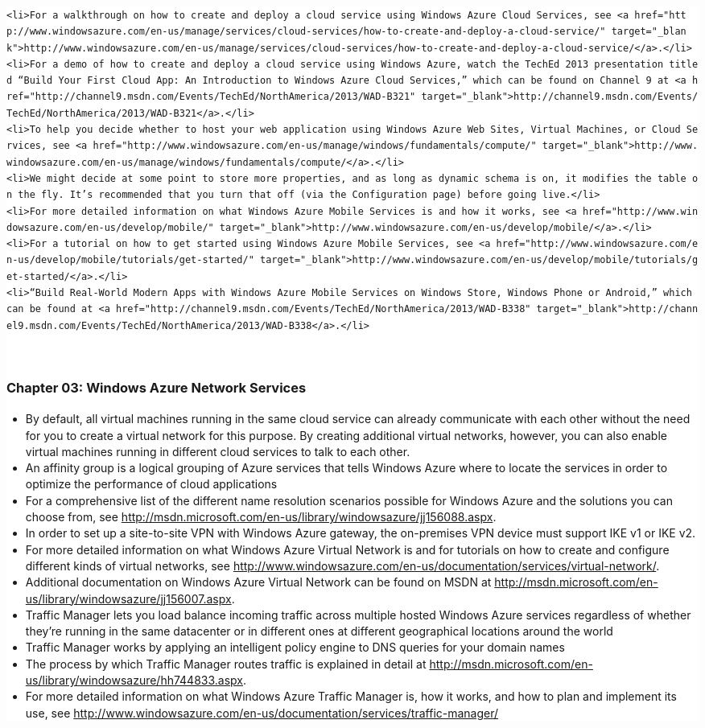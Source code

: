 	<li>For a walkthrough on how to create and deploy a cloud service using Windows Azure Cloud Services, see <a href="http://www.windowsazure.com/en-us/manage/services/cloud-services/how-to-create-and-deploy-a-cloud-service/" target="_blank">http://www.windowsazure.com/en-us/manage/services/cloud-services/how-to-create-and-deploy-a-cloud-service/</a>.</li>
	<li>For a demo of how to create and deploy a cloud service using Windows Azure, watch the TechEd 2013 presentation titled “Build Your First Cloud App: An Introduction to Windows Azure Cloud Services,” which can be found on Channel 9 at <a href="http://channel9.msdn.com/Events/TechEd/NorthAmerica/2013/WAD-B321" target="_blank">http://channel9.msdn.com/Events/TechEd/NorthAmerica/2013/WAD-B321</a>.</li>
	<li>To help you decide whether to host your web application using Windows Azure Web Sites, Virtual Machines, or Cloud Services, see <a href="http://www.windowsazure.com/en-us/manage/windows/fundamentals/compute/" target="_blank">http://www.windowsazure.com/en-us/manage/windows/fundamentals/compute/</a>.</li>
	<li>We might decide at some point to store more properties, and as long as dynamic schema is on, it modifies the table on the fly. It’s recommended that you turn that off (via the Configuration page) before going live.</li>
	<li>For more detailed information on what Windows Azure Mobile Services is and how it works, see <a href="http://www.windowsazure.com/en-us/develop/mobile/" target="_blank">http://www.windowsazure.com/en-us/develop/mobile/</a>.</li>
	<li>For a tutorial on how to get started using Windows Azure Mobile Services, see <a href="http://www.windowsazure.com/en-us/develop/mobile/tutorials/get-started/" target="_blank">http://www.windowsazure.com/en-us/develop/mobile/tutorials/get-started/</a>.</li>
	<li>“Build Real-World Modern Apps with Windows Azure Mobile Services on Windows Store, Windows Phone or Android,” which can be found at <a href="http://channel9.msdn.com/Events/TechEd/NorthAmerica/2013/WAD-B338" target="_blank">http://channel9.msdn.com/Events/TechEd/NorthAmerica/2013/WAD-B338</a>.</li>
</ul>
&nbsp;
<h3>Chapter 03: Windows Azure Network Services</h3>
<div>
<ul>
	<li>By default, all virtual machines running in the same cloud service can already communicate with each other without the need for you to create a virtual network for this purpose. By creating additional virtual networks, however, you can also enable virtual machines running in different cloud services to talk to each other.</li>
	<li>An affinity group is a logical grouping of Azure services that tells Windows Azure where to locate the services in order to optimize the performance of cloud applications</li>
	<li>For a comprehensive list of the different name resolution scenarios possible for Windows Azure and the solutions you can choose from, see <a href="http://msdn.microsoft.com/en-us/library/windowsazure/jj156088.aspx" target="_blank">http://msdn.microsoft.com/en-us/library/windowsazure/jj156088.aspx</a>.</li>
	<li>In order to set up a site-to-site VPN with Windows Azure gateway, the on-premises VPN device must support IKE v1 or IKE v2.</li>
	<li>For more detailed information on what Windows Azure Virtual Network is and for tutorials on how to create and configure different kinds of virtual networks, see <a href="http://www.windowsazure.com/en-us/documentation/services/virtual-network/" target="_blank">http://www.windowsazure.com/en-us/documentation/services/virtual-network/</a>.</li>
	<li>Additional documentation on Windows Azure Virtual Network can be found on MSDN at <a href="http://msdn.microsoft.com/en-us/library/windowsazure/jj156007.aspx" target="_blank">http://msdn.microsoft.com/en-us/library/windowsazure/jj156007.aspx</a>.</li>
	<li>Traffic Manager lets you load balance incoming traffic across multiple hosted Windows Azure services regardless of whether they’re running in the same datacenter or in different ones at different geographical locations around the world</li>
	<li>Traffic Manager works by applying an intelligent policy engine to DNS queries for your domain names</li>
	<li>The process by which Traffic Manager routes traffic is explained in detail at <a href="http://msdn.microsoft.com/en-us/library/windowsazure/hh744833.aspx" target="_blank">http://msdn.microsoft.com/en-us/library/windowsazure/hh744833.aspx</a>.</li>
	<li>For more detailed information on what Windows Azure Traffic Manager is, how it works, and how to plan and implement its use, see <a href="http://www.windowsazure.com/en-us/documentation/services/traffic-manager/" target="_blank">http://www.windowsazure.com/en-us/documentation/services/traffic-manager/</a></li>